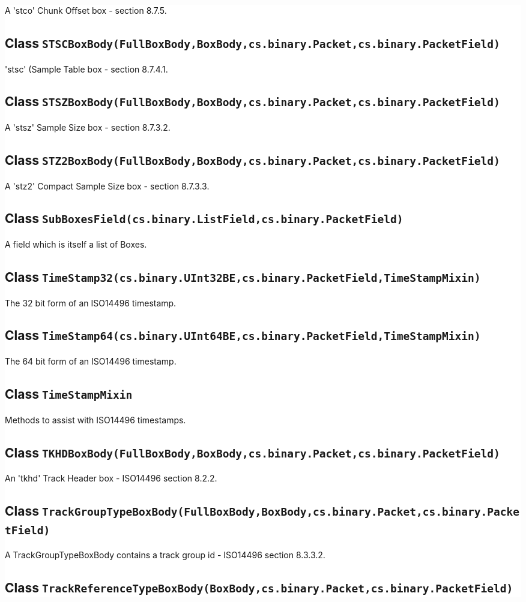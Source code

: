 A 'stco' Chunk Offset box - section 8.7.5.

## Class `STSCBoxBody(FullBoxBody,BoxBody,cs.binary.Packet,cs.binary.PacketField)`

'stsc' (Sample Table box - section 8.7.4.1.

## Class `STSZBoxBody(FullBoxBody,BoxBody,cs.binary.Packet,cs.binary.PacketField)`

A 'stsz' Sample Size box - section 8.7.3.2.

## Class `STZ2BoxBody(FullBoxBody,BoxBody,cs.binary.Packet,cs.binary.PacketField)`

A 'stz2' Compact Sample Size box - section 8.7.3.3.

## Class `SubBoxesField(cs.binary.ListField,cs.binary.PacketField)`

A field which is itself a list of Boxes.

## Class `TimeStamp32(cs.binary.UInt32BE,cs.binary.PacketField,TimeStampMixin)`

The 32 bit form of an ISO14496 timestamp.

## Class `TimeStamp64(cs.binary.UInt64BE,cs.binary.PacketField,TimeStampMixin)`

The 64 bit form of an ISO14496 timestamp.

## Class `TimeStampMixin`

Methods to assist with ISO14496 timestamps.

## Class `TKHDBoxBody(FullBoxBody,BoxBody,cs.binary.Packet,cs.binary.PacketField)`

An 'tkhd' Track Header box - ISO14496 section 8.2.2.

## Class `TrackGroupTypeBoxBody(FullBoxBody,BoxBody,cs.binary.Packet,cs.binary.PacketField)`

A TrackGroupTypeBoxBody contains a track group id - ISO14496 section 8.3.3.2.

## Class `TrackReferenceTypeBoxBody(BoxBody,cs.binary.Packet,cs.binary.PacketField)`
